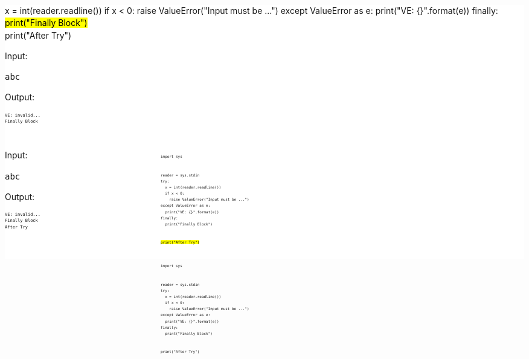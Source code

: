   x = int(reader.readline())
  if x &lt; 0:
    raise ValueError("Input must be ...")
except ValueError as e:
  print("VE: {}".format(e))
finally:
  <mark>print("Finally Block")</mark>
<br>
print("After Try")
</code></pre>
  </div>
  <div style="width: 30%">
    <p>Input:</p>
    <pre style="font-size: 1em">abc</pre>
    <p>Output:</p>
    <pre style="font-size: .5em">VE: invalid...
Finally Block</pre>
  </div>
</section>
<br>
<section>
  <div style="float: right; width: 70%">
    <pre class="stretch" style="font-size: .5em"><code class="python">import sys
<br>
reader = sys.stdin
try:
  x = int(reader.readline())
  if x &lt; 0:
    raise ValueError("Input must be ...")
except ValueError as e:
  print("VE: {}".format(e))
finally:
  print("Finally Block")
<br>
<mark>print("After Try")</mark>
</code></pre>
  </div>
  <div style="width: 30%">
    <p>Input:</p>
    <pre style="font-size: 1em">abc</pre>
    <p>Output:</p>
    <pre style="font-size: .5em">VE: invalid...
Finally Block
After Try</pre>
  </div>
</section>
<br>
<br>
<section>
  <div style="float: right; width: 70%">
    <pre class="stretch" style="font-size: .5em"><code class="python">import sys
<br>
reader = sys.stdin
try:
  x = int(reader.readline())
  if x &lt; 0:
    raise ValueError("Input must be ...")
except ValueError as e:
  print("VE: {}".format(e))
finally:
  print("Finally Block")
<br>
print("After Try")
</code></pre>